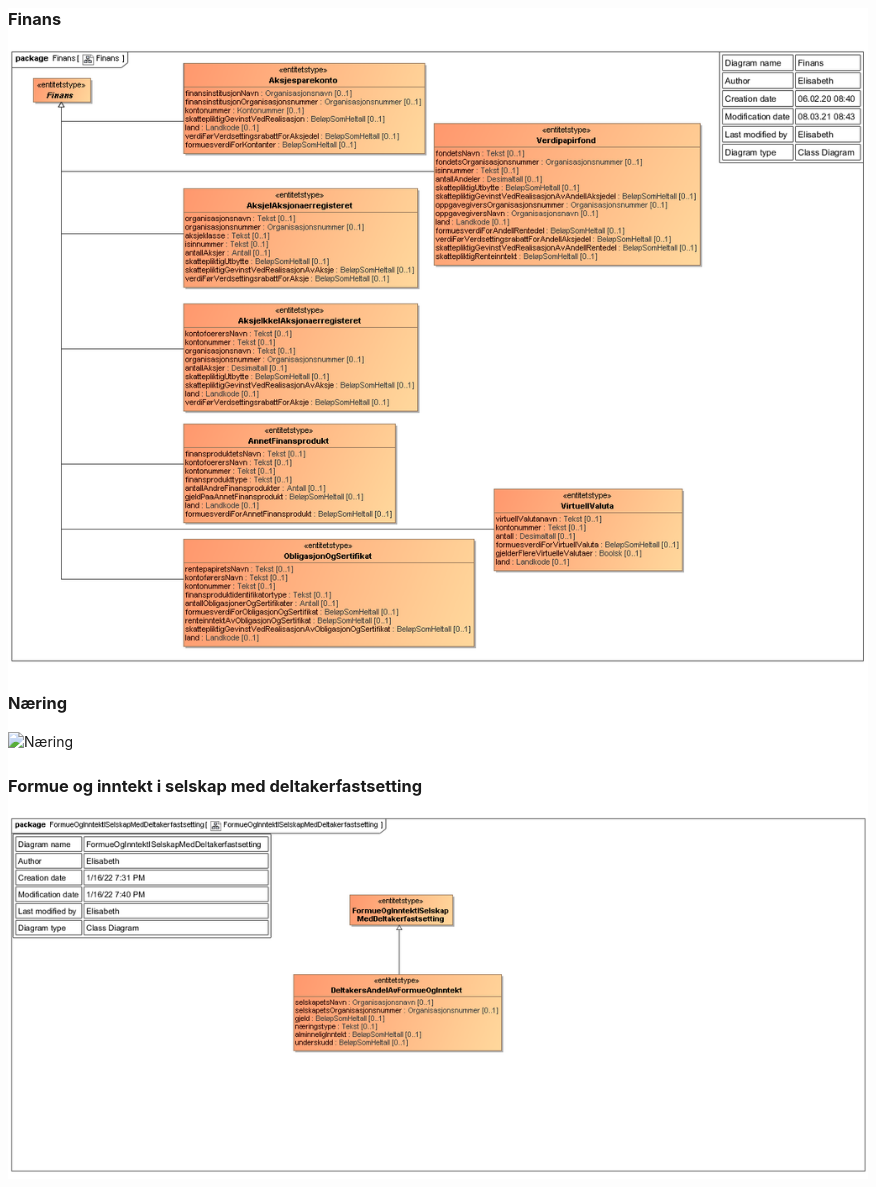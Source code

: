 ### Finans 
![Finans](../../static/download/spesifisertSkattegrunnlag/Finans.png)

### Næring 
![Næring](../../static/download/spesifisertSkattegrunnlag/Næring.png)

### Formue og inntekt i selskap med deltakerfastsetting 
![FormueOgInntektISelskapMedDeltakerfastsetting](../../static/download/spesifisertSkattegrunnlag/FormueOgInntektISelskapMedDeltakerfastsetting.png)
  